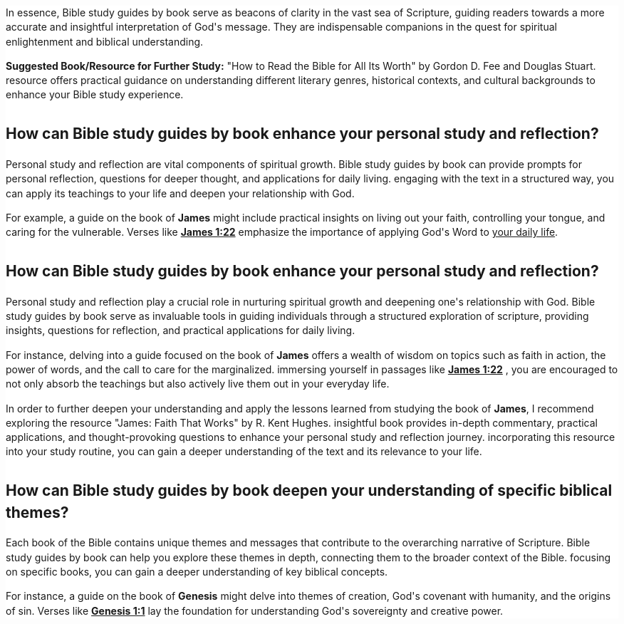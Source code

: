 In essence, Bible study guides by book serve as beacons of clarity in the vast sea of Scripture, guiding readers towards a more accurate and insightful interpretation of God's message. They are indispensable companions in the quest for spiritual enlightenment and biblical understanding.

**Suggested Book/Resource for Further Study:** "How to Read the Bible for All Its Worth" by Gordon D. Fee and Douglas Stuart.  resource offers practical guidance on understanding different literary genres, historical contexts, and cultural backgrounds to enhance your Bible study experience.


## How can Bible study guides by book enhance your personal study and reflection?

Personal study and reflection are vital components of spiritual growth. Bible study guides by book can provide prompts for personal reflection, questions for deeper thought, and applications for daily living.  engaging with the text in a structured way, you can apply its teachings to your life and deepen your relationship with God.

For example, a guide on the book of **James** might include practical insights on living out your faith, controlling your tongue, and caring for the vulnerable. Verses like **[James 1:22](https://www.bibleref.com/James/1/James-1-22.html)** emphasize the importance of applying God's Word to [your daily life](/the-ultimate-guide-to-bible-study-booklets-for-adult-christian-education).

## How can Bible study guides by book enhance your personal study and reflection?

Personal study and reflection play a crucial role in nurturing spiritual growth and deepening one's relationship with God. Bible study guides by book serve as invaluable tools in guiding individuals through a structured exploration of scripture, providing insights, questions for reflection, and practical applications for daily living.

For instance, delving into a guide focused on the book of **James** offers a wealth of wisdom on topics such as faith in action, the power of words, and the call to care for the marginalized.  immersing yourself in passages like **[James 1:22](https://www.bibleref.com/James/1/James-1-22.html)** , you are encouraged to not only absorb the teachings but also actively live them out in your everyday life.

In order to further deepen your understanding and apply the lessons learned from studying the book of **James**, I recommend exploring the resource "James: Faith That Works" by R. Kent Hughes.  insightful book provides in-depth commentary, practical applications, and thought-provoking questions to enhance your personal study and reflection journey.  incorporating this resource into your study routine, you can gain a deeper understanding of the text and its relevance to your life.


## How can Bible study guides by book deepen your understanding of specific biblical themes?

Each book of the Bible contains unique themes and messages that contribute to the overarching narrative of Scripture. Bible study guides by book can help you explore these themes in depth, connecting them to the broader context of the Bible.  focusing on specific books, you can gain a deeper understanding of key biblical concepts.

For instance, a guide on the book of **Genesis** might delve into themes of creation, God's covenant with humanity, and the origins of sin. Verses like **[Genesis 1:1](https://www.bibleref.com/Genesis/1/Genesis-1-1.html)** lay the foundation for understanding God's sovereignty and creative power.
